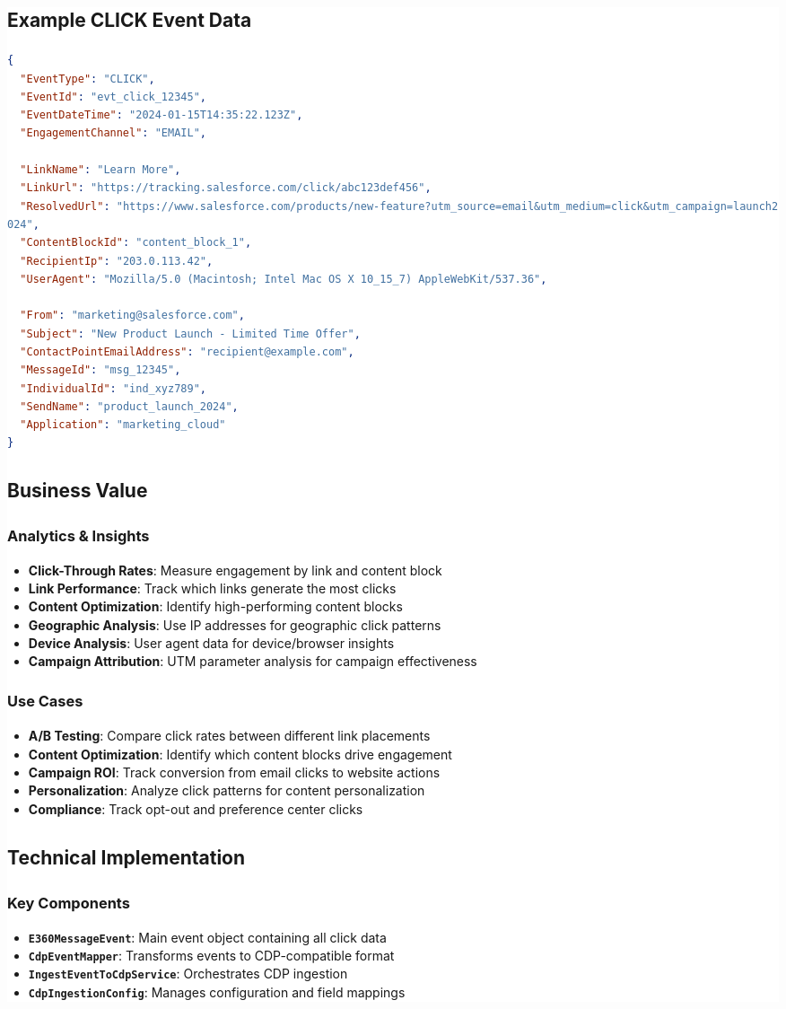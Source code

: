 ## Example CLICK Event Data

```json
{
  "EventType": "CLICK",
  "EventId": "evt_click_12345",
  "EventDateTime": "2024-01-15T14:35:22.123Z",
  "EngagementChannel": "EMAIL",
  
  "LinkName": "Learn More",
  "LinkUrl": "https://tracking.salesforce.com/click/abc123def456",
  "ResolvedUrl": "https://www.salesforce.com/products/new-feature?utm_source=email&utm_medium=click&utm_campaign=launch2024",
  "ContentBlockId": "content_block_1",
  "RecipientIp": "203.0.113.42",
  "UserAgent": "Mozilla/5.0 (Macintosh; Intel Mac OS X 10_15_7) AppleWebKit/537.36",
  
  "From": "marketing@salesforce.com",
  "Subject": "New Product Launch - Limited Time Offer",
  "ContactPointEmailAddress": "recipient@example.com",
  "MessageId": "msg_12345",
  "IndividualId": "ind_xyz789",
  "SendName": "product_launch_2024",
  "Application": "marketing_cloud"
}
```

## Business Value

### Analytics & Insights
- **Click-Through Rates**: Measure engagement by link and content block
- **Link Performance**: Track which links generate the most clicks
- **Content Optimization**: Identify high-performing content blocks
- **Geographic Analysis**: Use IP addresses for geographic click patterns
- **Device Analysis**: User agent data for device/browser insights
- **Campaign Attribution**: UTM parameter analysis for campaign effectiveness

### Use Cases
- **A/B Testing**: Compare click rates between different link placements
- **Content Optimization**: Identify which content blocks drive engagement
- **Campaign ROI**: Track conversion from email clicks to website actions
- **Personalization**: Analyze click patterns for content personalization
- **Compliance**: Track opt-out and preference center clicks

## Technical Implementation

### Key Components
- **`E360MessageEvent`**: Main event object containing all click data
- **`CdpEventMapper`**: Transforms events to CDP-compatible format
- **`IngestEventToCdpService`**: Orchestrates CDP ingestion
- **`CdpIngestionConfig`**: Manages configuration and field mappings
